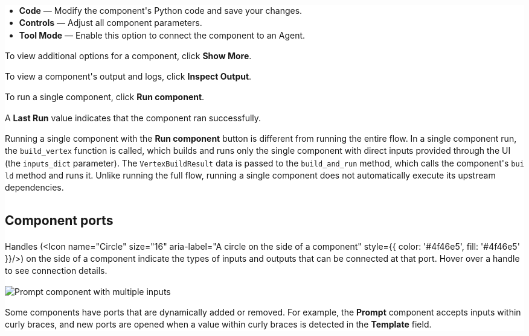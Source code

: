 - **Code** — Modify the component's Python code and save your changes.
- **Controls** — Adjust all component parameters.
- **Tool Mode** — Enable this option to connect the component to an Agent.

To view additional options for a component, click <Icon name="Ellipsis" aria-hidden="true" /> **Show More**.

To view a component's output and logs, click <Icon name="TextSearch" aria-hidden="true" />  **Inspect Output**.

To run a single component, click <Icon name="Play" aria-label="Play button" /> **Run component**.

A **Last Run** value indicates that the component ran successfully.

Running a single component with the **Run component** button is different from running the entire flow. In a single component run, the `build_vertex` function is called, which builds and runs only the single component with direct inputs provided through the UI (the `inputs_dict` parameter). The  `VertexBuildResult` data is passed to the `build_and_run` method, which calls the component's `build` method and runs it. Unlike running the full flow, running a single component does not automatically execute its upstream dependencies.

## Component ports

Handles (<Icon name="Circle" size="16" aria-label="A circle on the side of a component" style={{ color: '#4f46e5', fill: '#4f46e5' }}/>) on the side of a component indicate the types of inputs and outputs that can be connected at that port. Hover over a handle to see connection details.

![Prompt component with multiple inputs](/img/prompt-component.png)

Some components have ports that are dynamically added or removed.
For example, the **Prompt** component accepts inputs within curly braces, and new ports are opened when a value within curly braces is detected in the **Template** field.
